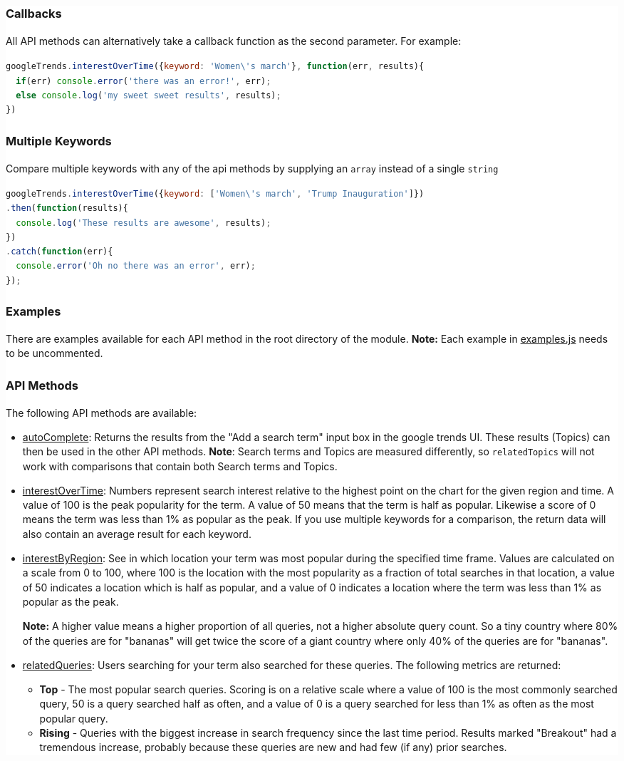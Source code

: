 ### Callbacks
All API methods can alternatively take a callback function as the second parameter.  For example:
```js
googleTrends.interestOverTime({keyword: 'Women\'s march'}, function(err, results){
  if(err) console.error('there was an error!', err);
  else console.log('my sweet sweet results', results);
})
```


### Multiple Keywords
Compare multiple keywords with any of the api methods by supplying an `array` instead of a single `string`
```js
googleTrends.interestOverTime({keyword: ['Women\'s march', 'Trump Inauguration']})
.then(function(results){
  console.log('These results are awesome', results);
})
.catch(function(err){
  console.error('Oh no there was an error', err);
});
```


### Examples
There are examples available for each API method in the root directory of the module.  **Note:** Each example in [examples.js](/examples.js) needs to be uncommented.

### API Methods
The following API methods are available:
* [autoComplete](#autocomplete): Returns the results from the "Add a search term" input box in the google trends UI. These results (Topics) can then be used in the other API methods. **Note**: Search terms and Topics are measured differently, so `relatedTopics` will not work with comparisons that contain both Search terms and Topics.

* [interestOverTime](#interestovertime): Numbers represent search interest relative to the highest point on the chart for the given region and time. A value of 100 is the peak popularity for the term. A value of 50 means that the term is half as popular. Likewise a score of 0 means the term was less than 1% as popular as the peak. If you use multiple keywords for a comparison, the return data will also contain an average result for each keyword.

* [interestByRegion](#interestbyregion): See in which location your term was most popular during the specified time frame. Values are calculated on a scale from 0 to 100, where 100 is the location with the most popularity as a fraction of total searches in that location, a value of 50 indicates a location which is half as popular, and a value of 0 indicates a location where the term was less than 1% as popular as the peak. <p><p> **Note:** A higher value means a higher proportion of all queries, not a higher absolute query count. So a tiny country where 80% of the queries are for "bananas" will get twice the score of a giant country where only 40% of the queries are for "bananas".


* [relatedQueries](#relatedqueries): Users searching for your term also searched for these queries. The following metrics are returned:
  * **Top** - The most popular search queries. Scoring is on a relative scale where a value of 100 is the most commonly searched query, 50 is a query searched half as often, and a value of 0 is a query searched for less than 1% as often as the most popular query.
  * **Rising** - Queries with the biggest increase in search frequency since the last time period. Results marked "Breakout" had a tremendous increase, probably because these queries are new and had few (if any) prior searches.

